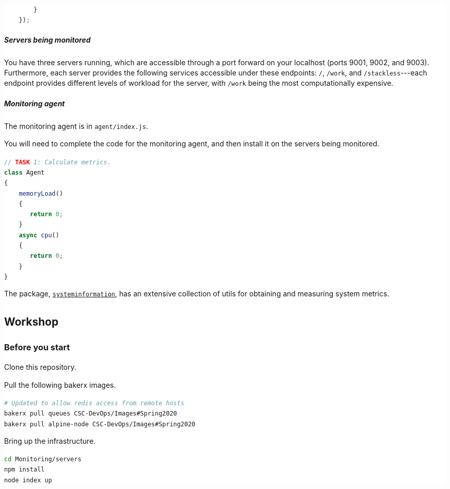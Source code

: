 ```js
		}
	});
```

##### Servers being monitored

You have three servers running, which are accessible through a port forward on your localhost (ports 9001, 9002, and 9003). Furthermore, each server provides the following services accessible under these endpoints: `/`, `/work`, and `/stackless`---each endpoint provides different levels of workload for the server, with `/work` being the most computationally expensive.

##### Monitoring agent

The monitoring agent is in `agent/index.js`.

You will need to complete the code for the monitoring agent, and then install it on the servers being monitored.

```js
// TASK 1: Calculate metrics.
class Agent
{
    memoryLoad()
    {
       return 0;
    }
    async cpu()
    {
       return 0;
    }
}
```

The package, [`systeminformation`](https://www.npmjs.com/package/systeminformation), has an extensive collection of utils for obtaining and measuring system metrics.

## Workshop

### Before you start

Clone this repository.

Pull the following bakerx images.

```bash
# Updated to allow redis access from remote hosts
bakerx pull queues CSC-DevOps/Images#Spring2020 
bakerx pull alpine-node CSC-DevOps/Images#Spring2020 
```

Bring up the infrastructure.

```bash
cd Monitoring/servers
npm install
node index up
```
